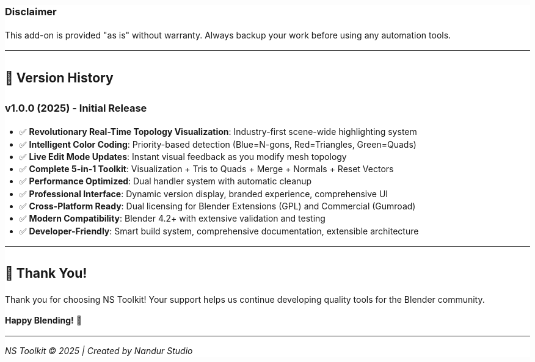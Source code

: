 ### Disclaimer
This add-on is provided "as is" without warranty. Always backup your work before using any automation tools.

---

## 🔄 Version History

### v1.0.0 (2025) - Initial Release
- ✅ **Revolutionary Real-Time Topology Visualization**: Industry-first scene-wide highlighting system
- ✅ **Intelligent Color Coding**: Priority-based detection (Blue=N-gons, Red=Triangles, Green=Quads)
- ✅ **Live Edit Mode Updates**: Instant visual feedback as you modify mesh topology
- ✅ **Complete 5-in-1 Toolkit**: Visualization + Tris to Quads + Merge + Normals + Reset Vectors
- ✅ **Performance Optimized**: Dual handler system with automatic cleanup
- ✅ **Professional Interface**: Dynamic version display, branded experience, comprehensive UI
- ✅ **Cross-Platform Ready**: Dual licensing for Blender Extensions (GPL) and Commercial (Gumroad)
- ✅ **Modern Compatibility**: Blender 4.2+ with extensive validation and testing
- ✅ **Developer-Friendly**: Smart build system, comprehensive documentation, extensible architecture

---

## 🎉 Thank You!

Thank you for choosing NS Toolkit! Your support helps us continue developing quality tools for the Blender community.

**Happy Blending!** 🚀

---

*NS Toolkit © 2025 | Created by Nandur Studio*